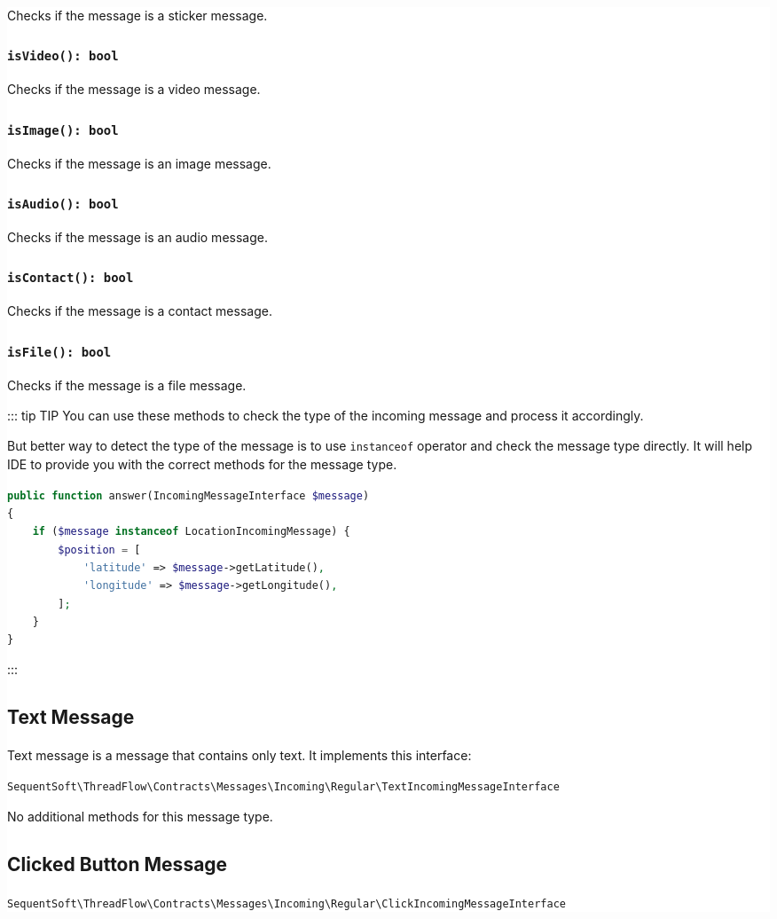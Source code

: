 Checks if the message is a sticker message.

### `isVideo(): bool`

Checks if the message is a video message.

### `isImage(): bool`

Checks if the message is an image message.

### `isAudio(): bool`

Checks if the message is an audio message.

### `isContact(): bool`

Checks if the message is a contact message.

### `isFile(): bool`

Checks if the message is a file message.

::: tip TIP
You can use these methods to check the type of the incoming message and process it accordingly.

But better way to detect the type of the message is to use `instanceof` operator and check the message type directly.
It will help IDE to provide you with the correct methods for the message type.

```php
public function answer(IncomingMessageInterface $message)
{
    if ($message instanceof LocationIncomingMessage) {
        $position = [
            'latitude' => $message->getLatitude(),
            'longitude' => $message->getLongitude(),
        ];
    }
}
```
:::

## Text Message

Text message is a message that contains only text. It implements this interface:
```php
SequentSoft\ThreadFlow\Contracts\Messages\Incoming\Regular\TextIncomingMessageInterface
```

No additional methods for this message type.

## Clicked Button Message

```php
SequentSoft\ThreadFlow\Contracts\Messages\Incoming\Regular\ClickIncomingMessageInterface
```
